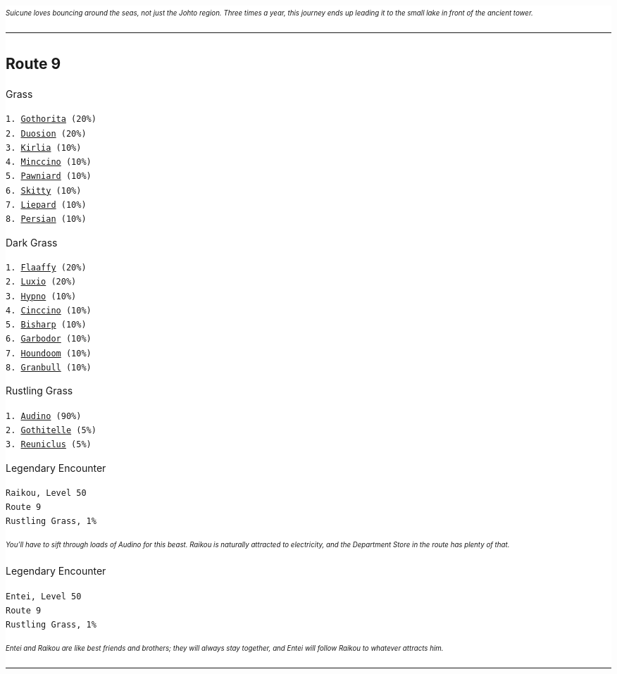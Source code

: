<sub><sup>_Suicune loves bouncing around the seas, not just the Johto region. Three times a year, this journey ends up leading it to the small lake in front of the ancient tower._</sup></sub>

---

## Route 9

Grass

<pre><code>1. <a href='/bbvw-wiki/pokemon/gothorita/'>Gothorita</a> (20%)
2. <a href='/bbvw-wiki/pokemon/duosion/'>Duosion</a> (20%)
3. <a href='/bbvw-wiki/pokemon/kirlia/'>Kirlia</a> (10%)
4. <a href='/bbvw-wiki/pokemon/minccino/'>Minccino</a> (10%)
5. <a href='/bbvw-wiki/pokemon/pawniard/'>Pawniard</a> (10%)
6. <a href='/bbvw-wiki/pokemon/skitty/'>Skitty</a> (10%)
7. <a href='/bbvw-wiki/pokemon/liepard/'>Liepard</a> (10%)
8. <a href='/bbvw-wiki/pokemon/persian/'>Persian</a> (10%)
</code></pre>

Dark Grass

<pre><code>1. <a href='/bbvw-wiki/pokemon/flaaffy/'>Flaaffy</a> (20%)
2. <a href='/bbvw-wiki/pokemon/luxio/'>Luxio</a> (20%)
3. <a href='/bbvw-wiki/pokemon/hypno/'>Hypno</a> (10%)
4. <a href='/bbvw-wiki/pokemon/cinccino/'>Cinccino</a> (10%)
5. <a href='/bbvw-wiki/pokemon/bisharp/'>Bisharp</a> (10%)
6. <a href='/bbvw-wiki/pokemon/garbodor/'>Garbodor</a> (10%)
7. <a href='/bbvw-wiki/pokemon/houndoom/'>Houndoom</a> (10%)
8. <a href='/bbvw-wiki/pokemon/granbull/'>Granbull</a> (10%)
</code></pre>

Rustling Grass

<pre><code>1. <a href='/bbvw-wiki/pokemon/audino/'>Audino</a> (90%)
2. <a href='/bbvw-wiki/pokemon/gothitelle/'>Gothitelle</a> (5%)
3. <a href='/bbvw-wiki/pokemon/reuniclus/'>Reuniclus</a> (5%)
</code></pre>

Legendary Encounter

<pre><code>Raikou, Level 50
Route 9
Rustling Grass, 1%
</code></pre>

<sub><sup>_You’ll have to sift through loads of Audino for this beast. Raikou is naturally attracted to electricity, and the Department Store in the route has plenty of that._</sup></sub>

Legendary Encounter

<pre><code>Entei, Level 50
Route 9
Rustling Grass, 1%
</code></pre>

<sub><sup>_Entei and Raikou are like best friends and brothers; they will always stay together, and Entei will follow Raikou to whatever attracts him._</sup></sub>

---